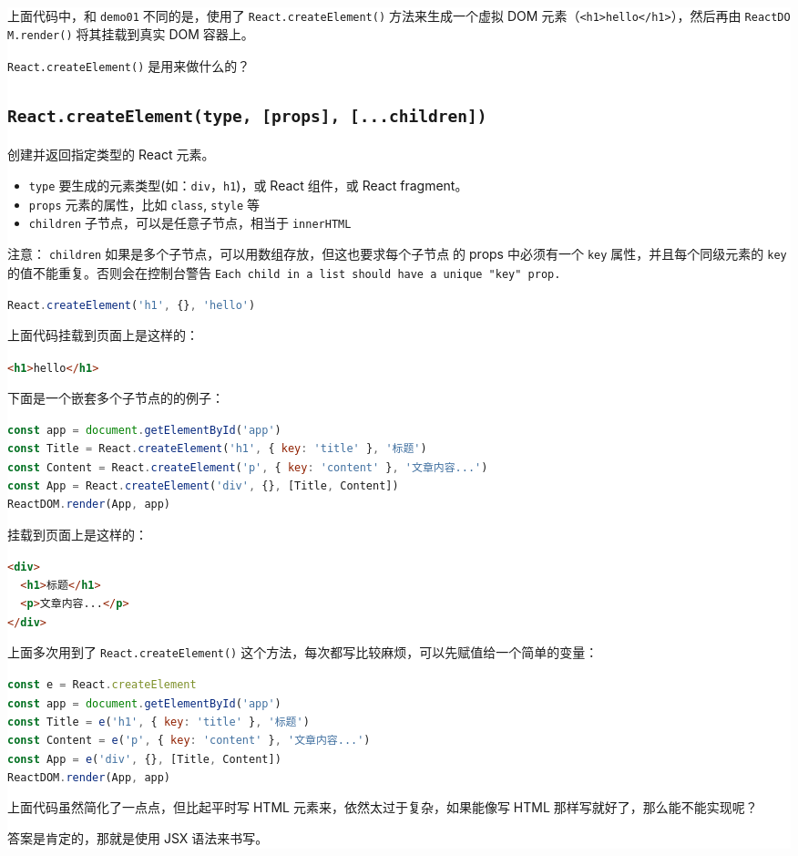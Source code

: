 
上面代码中，和 `demo01` 不同的是，使用了 `React.createElement()` 方法来生成一个虚拟 DOM 元素（`<h1>hello</h1>`），然后再由 `ReactDOM.render()` 将其挂载到真实 DOM 容器上。

`React.createElement()` 是用来做什么的？

## `React.createElement(type, [props], [...children])`

创建并返回指定类型的 React 元素。

- `type` 要生成的元素类型(如：`div`，`h1`)，或 React 组件，或 React fragment。
- `props` 元素的属性，比如 `class`, `style` 等
- `children` 子节点，可以是任意子节点，相当于 `innerHTML`

注意： `children` 如果是多个子节点，可以用数组存放，但这也要求每个子节点 的 props 中必须有一个 `key` 属性，并且每个同级元素的 `key` 的值不能重复。否则会在控制台警告 `Each child in a list should have a unique "key" prop.`

```js
React.createElement('h1', {}, 'hello')
```

上面代码挂载到页面上是这样的：

```html
<h1>hello</h1>
```

下面是一个嵌套多个子节点的的例子：

```js
const app = document.getElementById('app')
const Title = React.createElement('h1', { key: 'title' }, '标题')
const Content = React.createElement('p', { key: 'content' }, '文章内容...')
const App = React.createElement('div', {}, [Title, Content])
ReactDOM.render(App, app)
```

挂载到页面上是这样的：

```html
<div>
  <h1>标题</h1>
  <p>文章内容...</p>
</div>
```

上面多次用到了 `React.createElement()` 这个方法，每次都写比较麻烦，可以先赋值给一个简单的变量：

```js
const e = React.createElement
const app = document.getElementById('app')
const Title = e('h1', { key: 'title' }, '标题')
const Content = e('p', { key: 'content' }, '文章内容...')
const App = e('div', {}, [Title, Content])
ReactDOM.render(App, app)
```

上面代码虽然简化了一点点，但比起平时写 HTML 元素来，依然太过于复杂，如果能像写 HTML 那样写就好了，那么能不能实现呢？

答案是肯定的，那就是使用 JSX 语法来书写。
